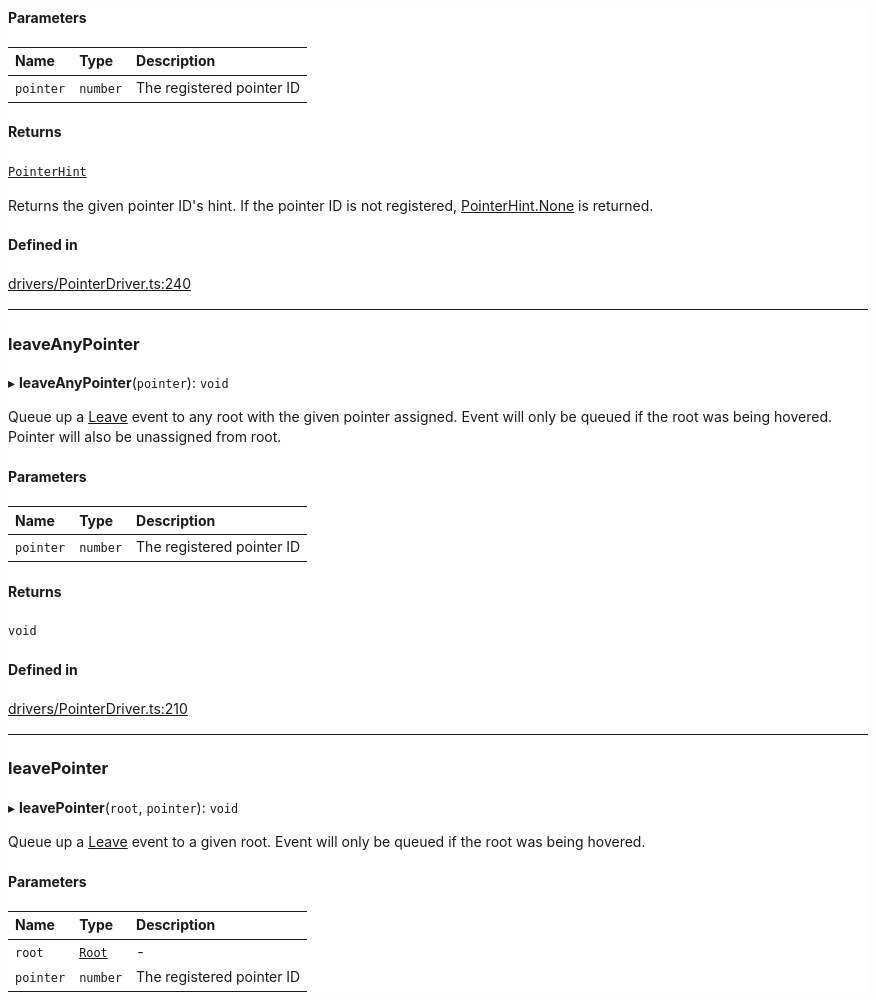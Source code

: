 #### Parameters

| Name | Type | Description |
| :------ | :------ | :------ |
| `pointer` | `number` | The registered pointer ID |

#### Returns

[`PointerHint`](../enums/pointerhint.md)

Returns the given pointer ID's hint. If the pointer ID is not registered, [PointerHint.None](../enums/pointerhint.md#none) is returned.

#### Defined in

[drivers/PointerDriver.ts:240](https://github.com/playkostudios/canvas-ui/blob/4e43a87/src/drivers/PointerDriver.ts#L240)

___

### leaveAnyPointer

▸ **leaveAnyPointer**(`pointer`): `void`

Queue up a [Leave](leave.md) event to any root with the given pointer
assigned. Event will only be queued if the root was being hovered.
Pointer will also be unassigned from root.

#### Parameters

| Name | Type | Description |
| :------ | :------ | :------ |
| `pointer` | `number` | The registered pointer ID |

#### Returns

`void`

#### Defined in

[drivers/PointerDriver.ts:210](https://github.com/playkostudios/canvas-ui/blob/4e43a87/src/drivers/PointerDriver.ts#L210)

___

### leavePointer

▸ **leavePointer**(`root`, `pointer`): `void`

Queue up a [Leave](leave.md) event to a given root. Event will only be queued
if the root was being hovered.

#### Parameters

| Name | Type | Description |
| :------ | :------ | :------ |
| `root` | [`Root`](root.md) | - |
| `pointer` | `number` | The registered pointer ID |
